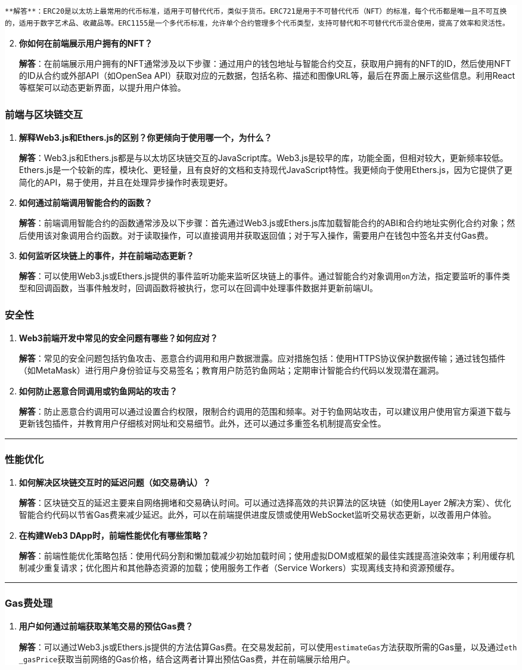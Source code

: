     **解答**：ERC20是以太坊上最常用的代币标准，适用于可替代代币，类似于货币。ERC721是用于不可替代代币（NFT）的标准，每个代币都是唯一且不可互换的，适用于数字艺术品、收藏品等。ERC1155是一个多代币标准，允许单个合约管理多个代币类型，支持可替代和不可替代代币混合使用，提高了效率和灵活性。
    
2. **你如何在前端展示用户拥有的NFT？**
    
    **解答**：在前端展示用户拥有的NFT通常涉及以下步骤：通过用户的钱包地址与智能合约交互，获取用户拥有的NFT的ID，然后使用NFT的ID从合约或外部API（如OpenSea API）获取对应的元数据，包括名称、描述和图像URL等，最后在界面上展示这些信息。利用React等框架可以动态更新界面，以提升用户体验。

### **前端与区块链交互**

1. **解释Web3.js和Ethers.js的区别？你更倾向于使用哪一个，为什么？**
    
    **解答**：Web3.js和Ethers.js都是与以太坊区块链交互的JavaScript库。Web3.js是较早的库，功能全面，但相对较大，更新频率较低。Ethers.js是一个较新的库，模块化、更轻量，且有良好的文档和支持现代JavaScript特性。我更倾向于使用Ethers.js，因为它提供了更简化的API，易于使用，并且在处理异步操作时表现更好。
    
2. **如何通过前端调用智能合约的函数？**
    
    **解答**：前端调用智能合约的函数通常涉及以下步骤：首先通过Web3.js或Ethers.js库加载智能合约的ABI和合约地址实例化合约对象；然后使用该对象调用合约函数。对于读取操作，可以直接调用并获取返回值；对于写入操作，需要用户在钱包中签名并支付Gas费。
    
3. **如何监听区块链上的事件，并在前端动态更新？**
    
    **解答**：可以使用Web3.js或Ethers.js提供的事件监听功能来监听区块链上的事件。通过智能合约对象调用`on`方法，指定要监听的事件类型和回调函数，当事件触发时，回调函数将被执行，您可以在回调中处理事件数据并更新前端UI。

### **安全性**

1. **Web3前端开发中常见的安全问题有哪些？如何应对？**
    
    **解答**：常见的安全问题包括钓鱼攻击、恶意合约调用和用户数据泄露。应对措施包括：使用HTTPS协议保护数据传输；通过钱包插件（如MetaMask）进行用户身份验证与交易签名；教育用户防范钓鱼网站；定期审计智能合约代码以发现潜在漏洞。
    
2. **如何防止恶意合同调用或钓鱼网站的攻击？**
    
    **解答**：防止恶意合约调用可以通过设置合约权限，限制合约调用的范围和频率。对于钓鱼网站攻击，可以建议用户使用官方渠道下载与更新钱包插件，并教育用户仔细核对网址和交易细节。此外，还可以通过多重签名机制提高安全性。
    

---

### **性能优化**

1. **如何解决区块链交互时的延迟问题（如交易确认）？**
    
    **解答**：区块链交互的延迟主要来自网络拥堵和交易确认时间。可以通过选择高效的共识算法的区块链（如使用Layer 2解决方案）、优化智能合约代码以节省Gas费来减少延迟。此外，可以在前端提供进度反馈或使用WebSocket监听交易状态更新，以改善用户体验。
    
2. **在构建Web3 DApp时，前端性能优化有哪些策略？**
    
    **解答**：前端性能优化策略包括：使用代码分割和懒加载减少初始加载时间；使用虚拟DOM或框架的最佳实践提高渲染效率；利用缓存机制减少重复请求；优化图片和其他静态资源的加载；使用服务工作者（Service Workers）实现离线支持和资源预缓存。
    

---

### **Gas费处理**

1. **用户如何通过前端获取某笔交易的预估Gas费？**
    
    **解答**：可以通过Web3.js或Ethers.js提供的方法估算Gas费。在交易发起前，可以使用`estimateGas`方法获取所需的Gas量，以及通过`eth_gasPrice`获取当前网络的Gas价格，结合这两者计算出预估Gas费，并在前端展示给用户。
    
